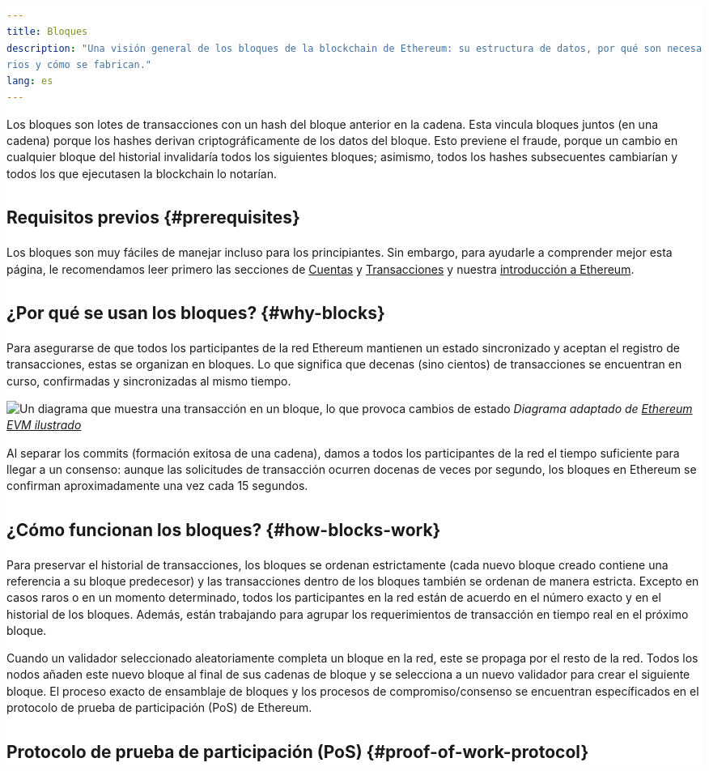 ```yaml
---
title: Bloques
description: "Una visión general de los bloques de la blockchain de Ethereum: su estructura de datos, por qué son necesarios y cómo se fabrican."
lang: es
---
```


Los bloques son lotes de transacciones con un hash del bloque anterior en la cadena. Esta vincula bloques juntos (en una cadena) porque los hashes derivan criptográficamente de los datos del bloque. Esto previene el fraude, porque un cambio en cualquier bloque del historial invalidaría todos los siguientes bloques; asimismo, todos los hashes subsecuentes cambiarían y todos los que ejecutasen la blockchain lo notarían.

## Requisitos previos \{#prerequisites}

Los bloques son muy fáciles de manejar incluso para los principiantes. Sin embargo, para ayudarle a comprender mejor esta página, le recomendamos leer primero las secciones de [Cuentas](/developers/docs/accounts/) y [Transacciones](/developers/docs/transactions/) y nuestra [introducción a Ethereum](/developers/docs/intro-to-ethereum/).

## ¿Por qué se usan los bloques? \{#why-blocks}

Para asegurarse de que todos los participantes de la red Ethereum mantienen un estado sincronizado y aceptan el registro de transacciones, estas se organizan en bloques. Lo que significa que decenas (sino cientos) de transacciones se encuentran en curso, confirmadas y sincronizadas al mismo tiempo.

![Un diagrama que muestra una transacción en un bloque, lo que provoca cambios de estado](./tx-block.png) _Diagrama adaptado de [Ethereum EVM ilustrado](https://takenobu-hs.github.io/downloads/ethereum_evm_illustrated.pdf)_

Al separar los commits (formación exitosa de una cadena), damos a todos los participantes de la red el tiempo suficiente para llegar a un consenso: aunque las solicitudes de transacción ocurren docenas de veces por segundo, los bloques en Ethereum se confirman aproximadamente una vez cada 15 segundos.

## ¿Cómo funcionan los bloques? \{#how-blocks-work}

Para preservar el historial de transacciones, los bloques se ordenan estrictamente (cada nuevo bloque creado contiene una referencia a su bloque predecesor) y las transacciones dentro de los bloques también se ordenan de manera estricta. Excepto en casos raros o en un momento determinado, todos los participantes en la red están de acuerdo en el número exacto y en el historial de los bloques. Además, están trabajando para agrupar los requerimientos de transacción en tiempo real en el próximo bloque.

Cuando un validador seleccionado aleatoriamente completa un bloque en la red, este se propaga por el resto de la red. Todos los nodos añaden este nuevo bloque al final de sus cadenas de bloque y se selecciona a un nuevo validador para crear el siguiente bloque. El proceso exacto de ensamblaje de bloques y los procesos de compromiso/consenso se encuentran específicados en el protocolo de prueba de participación (PoS) de Ethereum.

## Protocolo de prueba de participación (PoS) \{#proof-of-work-protocol}

